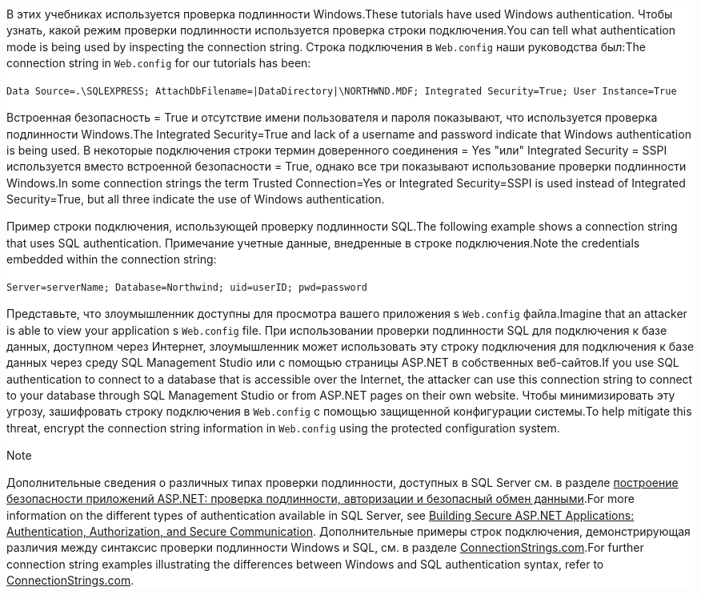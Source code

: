 <span data-ttu-id="39fb5-241">В этих учебниках используется проверка подлинности Windows.</span><span class="sxs-lookup"><span data-stu-id="39fb5-241">These tutorials have used Windows authentication.</span></span> <span data-ttu-id="39fb5-242">Чтобы узнать, какой режим проверки подлинности используется проверка строки подключения.</span><span class="sxs-lookup"><span data-stu-id="39fb5-242">You can tell what authentication mode is being used by inspecting the connection string.</span></span> <span data-ttu-id="39fb5-243">Строка подключения в `Web.config` наши руководства был:</span><span class="sxs-lookup"><span data-stu-id="39fb5-243">The connection string in `Web.config` for our tutorials has been:</span></span>

`Data Source=.\SQLEXPRESS; AttachDbFilename=|DataDirectory|\NORTHWND.MDF; Integrated Security=True; User Instance=True`

<span data-ttu-id="39fb5-244">Встроенная безопасность = True и отсутствие имени пользователя и пароля показывают, что используется проверка подлинности Windows.</span><span class="sxs-lookup"><span data-stu-id="39fb5-244">The Integrated Security=True and lack of a username and password indicate that Windows authentication is being used.</span></span> <span data-ttu-id="39fb5-245">В некоторые подключения строки термин доверенного соединения = Yes "или" Integrated Security = SSPI используется вместо встроенной безопасности = True, однако все три показывают использование проверки подлинности Windows.</span><span class="sxs-lookup"><span data-stu-id="39fb5-245">In some connection strings the term Trusted Connection=Yes or Integrated Security=SSPI is used instead of Integrated Security=True, but all three indicate the use of Windows authentication.</span></span>

<span data-ttu-id="39fb5-246">Пример строки подключения, использующей проверку подлинности SQL.</span><span class="sxs-lookup"><span data-stu-id="39fb5-246">The following example shows a connection string that uses SQL authentication.</span></span> <span data-ttu-id="39fb5-247">Примечание учетные данные, внедренные в строке подключения.</span><span class="sxs-lookup"><span data-stu-id="39fb5-247">Note the credentials embedded within the connection string:</span></span>

`Server=serverName; Database=Northwind; uid=userID; pwd=password`

<span data-ttu-id="39fb5-248">Представьте, что злоумышленник доступны для просмотра вашего приложения s `Web.config` файла.</span><span class="sxs-lookup"><span data-stu-id="39fb5-248">Imagine that an attacker is able to view your application s `Web.config` file.</span></span> <span data-ttu-id="39fb5-249">При использовании проверки подлинности SQL для подключения к базе данных, доступном через Интернет, злоумышленник может использовать эту строку подключения для подключения к базе данных через среду SQL Management Studio или с помощью страницы ASP.NET в собственных веб-сайтов.</span><span class="sxs-lookup"><span data-stu-id="39fb5-249">If you use SQL authentication to connect to a database that is accessible over the Internet, the attacker can use this connection string to connect to your database through SQL Management Studio or from ASP.NET pages on their own website.</span></span> <span data-ttu-id="39fb5-250">Чтобы минимизировать эту угрозу, зашифровать строку подключения в `Web.config` с помощью защищенной конфигурации системы.</span><span class="sxs-lookup"><span data-stu-id="39fb5-250">To help mitigate this threat, encrypt the connection string information in `Web.config` using the protected configuration system.</span></span>

> [!NOTE]
> <span data-ttu-id="39fb5-251">Дополнительные сведения о различных типах проверки подлинности, доступных в SQL Server см. в разделе [построение безопасности приложений ASP.NET: проверка подлинности, авторизации и безопасный обмен данными](https://msdn.microsoft.com/library/aa302392.aspx).</span><span class="sxs-lookup"><span data-stu-id="39fb5-251">For more information on the different types of authentication available in SQL Server, see [Building Secure ASP.NET Applications: Authentication, Authorization, and Secure Communication](https://msdn.microsoft.com/library/aa302392.aspx).</span></span> <span data-ttu-id="39fb5-252">Дополнительные примеры строк подключения, демонстрирующая различия между синтаксис проверки подлинности Windows и SQL, см. в разделе [ConnectionStrings.com](http://www.connectionstrings.com/).</span><span class="sxs-lookup"><span data-stu-id="39fb5-252">For further connection string examples illustrating the differences between Windows and SQL authentication syntax, refer to [ConnectionStrings.com](http://www.connectionstrings.com/).</span></span>
